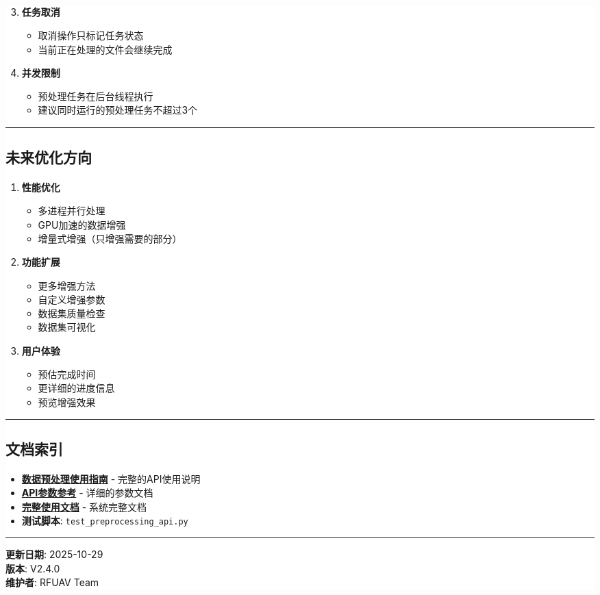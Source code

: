 3. **任务取消**
   - 取消操作只标记任务状态
   - 当前正在处理的文件会继续完成

4. **并发限制**
   - 预处理任务在后台线程执行
   - 建议同时运行的预处理任务不超过3个

---

## 未来优化方向

1. **性能优化**
   - 多进程并行处理
   - GPU加速的数据增强
   - 增量式增强（只增强需要的部分）

2. **功能扩展**
   - 更多增强方法
   - 自定义增强参数
   - 数据集质量检查
   - 数据集可视化

3. **用户体验**
   - 预估完成时间
   - 更详细的进度信息
   - 预览增强效果

---

## 文档索引

- **[数据预处理使用指南](./PREPROCESSING_GUIDE.md)** - 完整的API使用说明
- **[API参数参考](./API_PARAMETERS_REFERENCE.md)** - 详细的参数文档
- **[完整使用文档](./README_COMPLETE.md)** - 系统完整文档
- **测试脚本**: `test_preprocessing_api.py`

---

**更新日期**: 2025-10-29  
**版本**: V2.4.0  
**维护者**: RFUAV Team

